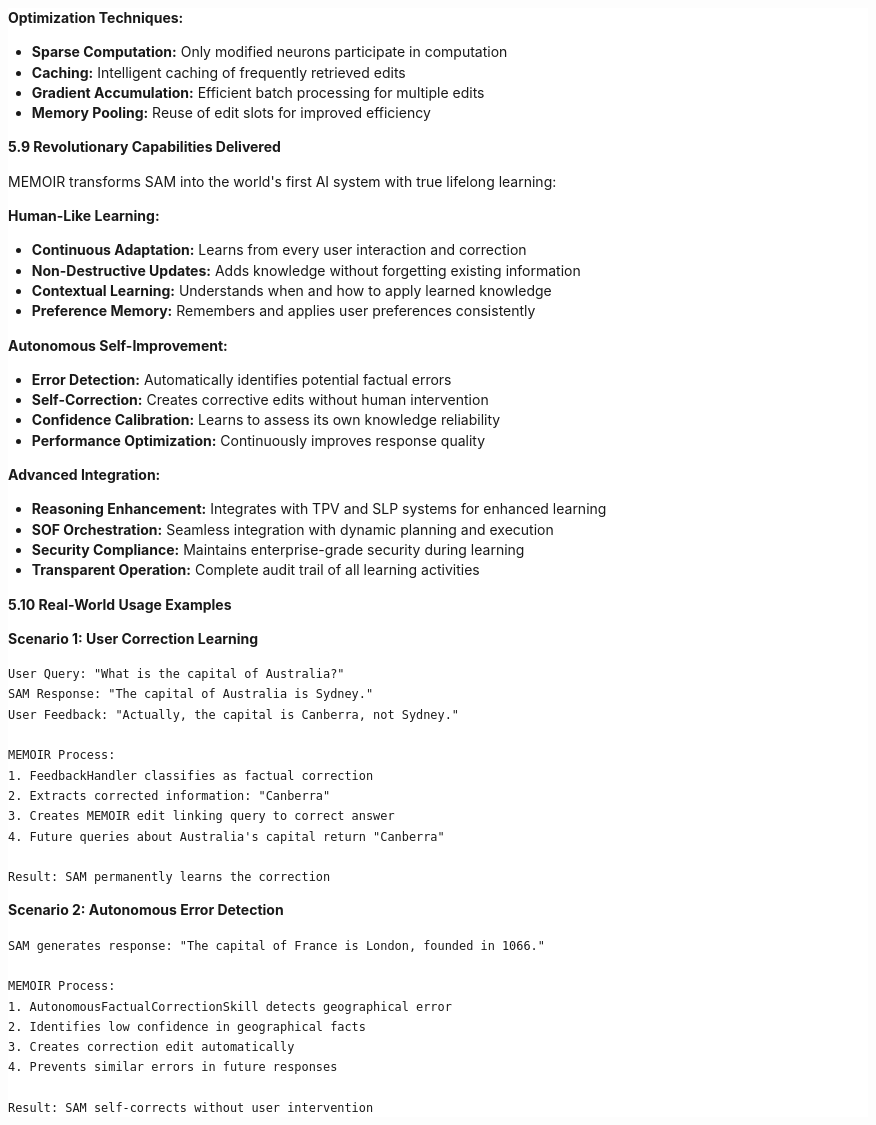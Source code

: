 **Optimization Techniques:**
- **Sparse Computation:** Only modified neurons participate in computation
- **Caching:** Intelligent caching of frequently retrieved edits
- **Gradient Accumulation:** Efficient batch processing for multiple edits
- **Memory Pooling:** Reuse of edit slots for improved efficiency

**5.9 Revolutionary Capabilities Delivered**

MEMOIR transforms SAM into the world's first AI system with true lifelong learning:

**Human-Like Learning:**
- **Continuous Adaptation:** Learns from every user interaction and correction
- **Non-Destructive Updates:** Adds knowledge without forgetting existing information
- **Contextual Learning:** Understands when and how to apply learned knowledge
- **Preference Memory:** Remembers and applies user preferences consistently

**Autonomous Self-Improvement:**
- **Error Detection:** Automatically identifies potential factual errors
- **Self-Correction:** Creates corrective edits without human intervention
- **Confidence Calibration:** Learns to assess its own knowledge reliability
- **Performance Optimization:** Continuously improves response quality

**Advanced Integration:**
- **Reasoning Enhancement:** Integrates with TPV and SLP systems for enhanced learning
- **SOF Orchestration:** Seamless integration with dynamic planning and execution
- **Security Compliance:** Maintains enterprise-grade security during learning
- **Transparent Operation:** Complete audit trail of all learning activities

**5.10 Real-World Usage Examples**

**Scenario 1: User Correction Learning**
```
User Query: "What is the capital of Australia?"
SAM Response: "The capital of Australia is Sydney."
User Feedback: "Actually, the capital is Canberra, not Sydney."

MEMOIR Process:
1. FeedbackHandler classifies as factual correction
2. Extracts corrected information: "Canberra"
3. Creates MEMOIR edit linking query to correct answer
4. Future queries about Australia's capital return "Canberra"

Result: SAM permanently learns the correction
```

**Scenario 2: Autonomous Error Detection**
```
SAM generates response: "The capital of France is London, founded in 1066."

MEMOIR Process:
1. AutonomousFactualCorrectionSkill detects geographical error
2. Identifies low confidence in geographical facts
3. Creates correction edit automatically
4. Prevents similar errors in future responses

Result: SAM self-corrects without user intervention
```
